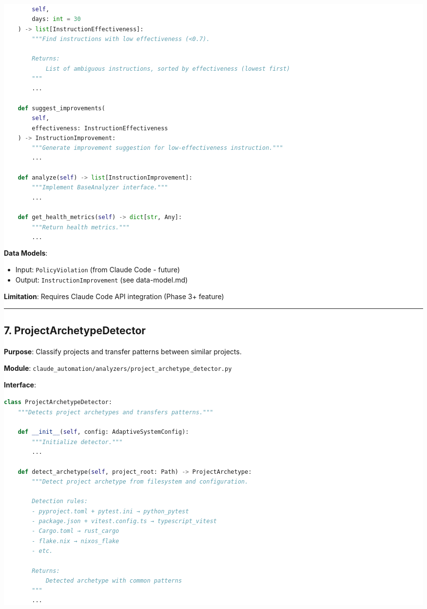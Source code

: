 ```python
        self,
        days: int = 30
    ) -> list[InstructionEffectiveness]:
        """Find instructions with low effectiveness (<0.7).

        Returns:
            List of ambiguous instructions, sorted by effectiveness (lowest first)
        """
        ...

    def suggest_improvements(
        self,
        effectiveness: InstructionEffectiveness
    ) -> InstructionImprovement:
        """Generate improvement suggestion for low-effectiveness instruction."""
        ...

    def analyze(self) -> list[InstructionImprovement]:
        """Implement BaseAnalyzer interface."""
        ...

    def get_health_metrics(self) -> dict[str, Any]:
        """Return health metrics."""
        ...
```

**Data Models**:
- Input: `PolicyViolation` (from Claude Code - future)
- Output: `InstructionImprovement` (see data-model.md)

**Limitation**: Requires Claude Code API integration (Phase 3+ feature)

---

## 7. ProjectArchetypeDetector

**Purpose**: Classify projects and transfer patterns between similar projects.

**Module**: `claude_automation/analyzers/project_archetype_detector.py`

**Interface**:

```python
class ProjectArchetypeDetector:
    """Detects project archetypes and transfers patterns."""

    def __init__(self, config: AdaptiveSystemConfig):
        """Initialize detector."""
        ...

    def detect_archetype(self, project_root: Path) -> ProjectArchetype:
        """Detect project archetype from filesystem and configuration.

        Detection rules:
        - pyproject.toml + pytest.ini → python_pytest
        - package.json + vitest.config.ts → typescript_vitest
        - Cargo.toml → rust_cargo
        - flake.nix → nixos_flake
        - etc.

        Returns:
            Detected archetype with common patterns
        """
        ...

```